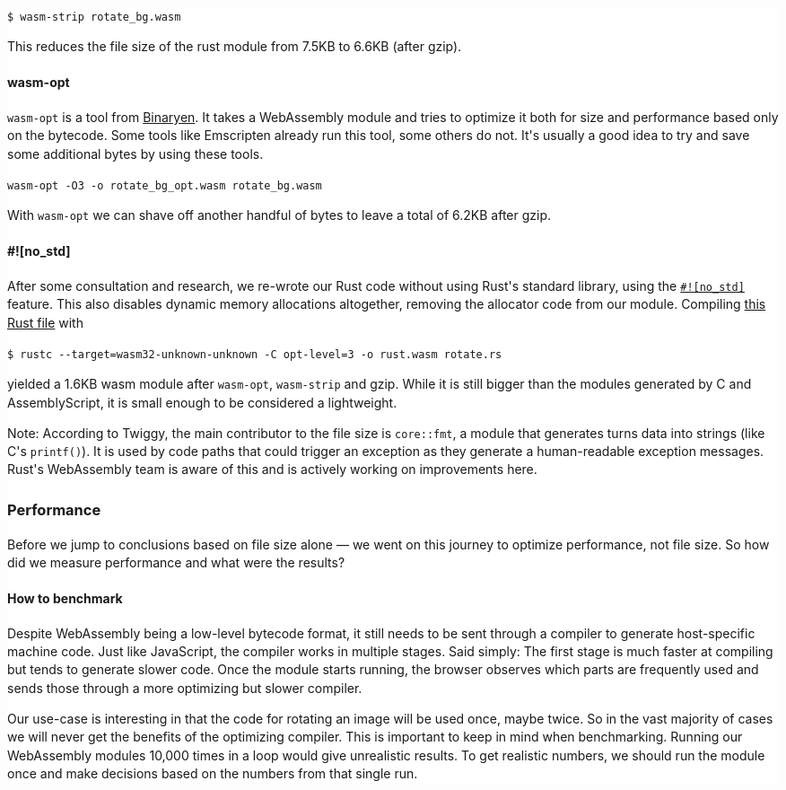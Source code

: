     $ wasm-strip rotate_bg.wasm

This reduces the file size of the rust module from 7.5KB to 6.6KB (after gzip).

#### wasm-opt

`wasm-opt` is a tool from [Binaryen](https://github.com/WebAssembly/binaryen).
It takes a WebAssembly module and tries to optimize it both for size and
performance based only on the bytecode. Some tools like Emscripten already run
this tool, some others do not. It's usually a good idea to try and save some
additional bytes by using these tools.

    wasm-opt -O3 -o rotate_bg_opt.wasm rotate_bg.wasm

With `wasm-opt` we can shave off another handful of bytes to leave a total of
6.2KB after gzip.

#### #![no_std]

After some consultation and research, we re-wrote our Rust code without using
Rust's standard library, using the
[`#![no_std]`](https://doc.rust-lang.org/unstable-book/language-features/lang-items.html#writing-an-executable-without-stdlib)
feature. This also disables dynamic memory allocations altogether, removing the
allocator code from our module. Compiling [this Rust
file](https://gist.github.com/surma/0eb306fa9acc8bdf2f58150b2f1e82b4#file-rotate-rs)
with

    $ rustc --target=wasm32-unknown-unknown -C opt-level=3 -o rust.wasm rotate.rs

yielded a 1.6KB wasm module after `wasm-opt`, `wasm-strip` and gzip. While it is
still bigger than the modules generated by C and AssemblyScript, it is small
enough to be considered a lightweight.

Note: According to Twiggy, the main contributor to the file size is `core::fmt`,
a module that generates turns data into strings (like C's `printf()`). It is
used by code paths that could trigger an exception as they generate a
human-readable exception messages. Rust's WebAssembly team is aware of this and
is actively working on improvements here.

### Performance

Before we jump to conclusions based on file size alone — we went on this journey
to optimize performance, not file size. So how did we measure performance and
what were the results?

#### How to benchmark

Despite WebAssembly being a low-level bytecode format, it still needs to be sent
through a compiler to generate host-specific machine code. Just like JavaScript,
the compiler works in multiple stages. Said simply: The first stage is much
faster at compiling but tends to generate slower code. Once the module starts
running, the browser observes which parts are frequently used and sends those
through a more optimizing but slower compiler.

Our use-case is interesting in that the code for rotating an image will be used
once, maybe twice. So in the vast majority of cases we will never get the
benefits of the optimizing compiler. This is important to keep in mind when
benchmarking. Running our WebAssembly modules 10,000 times in a loop would give
unrealistic results. To get realistic numbers, we should run the module once and
make decisions based on the numbers from that single run.
